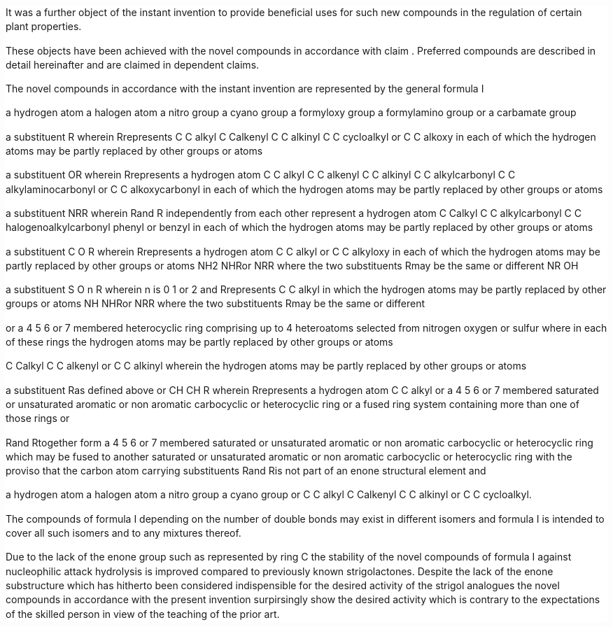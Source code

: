 It was a further object of the instant invention to provide beneficial uses for such new compounds in the regulation of certain plant properties.

These objects have been achieved with the novel compounds in accordance with claim . Preferred compounds are described in detail hereinafter and are claimed in dependent claims.

The novel compounds in accordance with the instant invention are represented by the general formula I

a hydrogen atom a halogen atom a nitro group a cyano group a formyloxy group a formylamino group or a carbamate group 

a substituent R wherein Rrepresents C C alkyl C Calkenyl C C alkinyl C C cycloalkyl or C C alkoxy in each of which the hydrogen atoms may be partly replaced by other groups or atoms 

a substituent OR wherein Rrepresents a hydrogen atom C C alkyl C C alkenyl C C alkinyl C C alkylcarbonyl C C alkylaminocarbonyl or C C alkoxycarbonyl in each of which the hydrogen atoms may be partly replaced by other groups or atoms

a substituent NRR wherein Rand R independently from each other represent a hydrogen atom C Calkyl C C alkylcarbonyl C C halogenoalkylcarbonyl phenyl or benzyl in each of which the hydrogen atoms may be partly replaced by other groups or atoms 

a substituent C O R wherein Rrepresents a hydrogen atom C C alkyl or C C alkyloxy in each of which the hydrogen atoms may be partly replaced by other groups or atoms NH2 NHRor NRR where the two substituents Rmay be the same or different NR OH 

a substituent S O n R wherein n is 0 1 or 2 and Rrepresents C C alkyl in which the hydrogen atoms may be partly replaced by other groups or atoms NH NHRor NRR where the two substituents Rmay be the same or different 

or a 4 5 6 or 7 membered heterocyclic ring comprising up to 4 heteroatoms selected from nitrogen oxygen or sulfur where in each of these rings the hydrogen atoms may be partly replaced by other groups or atoms 

C Calkyl C C alkenyl or C C alkinyl wherein the hydrogen atoms may be partly replaced by other groups or atoms 

a substituent Ras defined above or CH CH R wherein Rrepresents a hydrogen atom C C alkyl or a 4 5 6 or 7 membered saturated or unsaturated aromatic or non aromatic carbocyclic or heterocyclic ring or a fused ring system containing more than one of those rings or

Rand Rtogether form a 4 5 6 or 7 membered saturated or unsaturated aromatic or non aromatic carbocyclic or heterocyclic ring which may be fused to another saturated or unsaturated aromatic or non aromatic carbocyclic or heterocyclic ring with the proviso that the carbon atom carrying substituents Rand Ris not part of an enone structural element and

a hydrogen atom a halogen atom a nitro group a cyano group or C C alkyl C Calkenyl C C alkinyl or C C cycloalkyl.

The compounds of formula I depending on the number of double bonds may exist in different isomers and formula I is intended to cover all such isomers and to any mixtures thereof.

Due to the lack of the enone group such as represented by ring C the stability of the novel compounds of formula I against nucleophilic attack hydrolysis is improved compared to previously known strigolactones. Despite the lack of the enone substructure which has hitherto been considered indispensible for the desired activity of the strigol analogues the novel compounds in accordance with the present invention surpirsingly show the desired activity which is contrary to the expectations of the skilled person in view of the teaching of the prior art.
